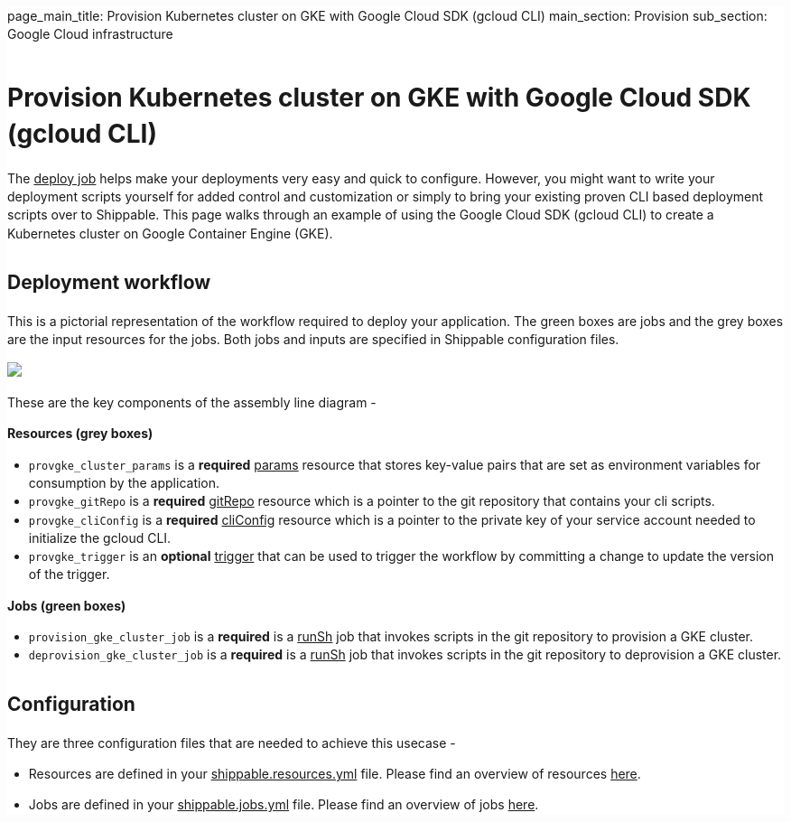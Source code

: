 page_main_title: Provision Kubernetes cluster on GKE with Google Cloud SDK (gcloud CLI)
main_section: Provision
sub_section: Google Cloud infrastructure

# Provision Kubernetes cluster on GKE with Google Cloud SDK (gcloud CLI)

The [deploy job](/platform/workflow/job/deploy) helps make your deployments very easy and quick to configure. However, you might want to write your deployment scripts yourself for added control and customization or simply to bring your existing proven CLI based deployment scripts over to Shippable.  This page walks through an example of using the Google Cloud SDK (gcloud CLI) to create a Kubernetes cluster on Google Container Engine (GKE).

## Deployment workflow

This is a pictorial representation of the workflow required to deploy your application. The green boxes are jobs and the grey boxes are the input resources for the jobs. Both jobs and inputs are specified in Shippable configuration files.

<img src="/images/provision/workflow-provision-kubecluster-gke.png"/>

These are the key components of the assembly line diagram -

**Resources (grey boxes)**

* `provgke_cluster_params` is a **required** [params](/platform/workflow/resource/params) resource that stores key-value pairs that are set as environment variables for consumption by the application.
* `provgke_gitRepo` is a **required** [gitRepo](/platform/workflow/resource/gitrepo/) resource which is a pointer to the git repository that contains your cli scripts.
* `provgke_cliConfig` is a **required** [cliConfig](/platform/workflow/resource/cliconfig/) resource which is a pointer to the private key of your service account needed to initialize the gcloud CLI.
* `provgke_trigger` is an **optional** [trigger](/platform/tutorial/workflow/shippable-triggers-yml/) that can be used to trigger the workflow by committing a change to update the version of the trigger.

**Jobs (green boxes)**

* `provision_gke_cluster_job` is a **required** is a [runSh](/platform/workflow/job/runsh/) job that invokes scripts in the git repository to provision a GKE cluster.
* `deprovision_gke_cluster_job` is a **required** is a [runSh](/platform/workflow/job/runsh/) job that invokes scripts in the git repository to deprovision a GKE cluster.

## Configuration

They are three configuration files that are needed to achieve this usecase -

* Resources are defined in your [shippable.resources.yml](/platform/tutorial/workflow/shippable-resources-yml/) file. Please find an overview of resources [here](/platform/workflow/resource/overview/).

* Jobs are defined in your [shippable.jobs.yml](/platform/tutorial/workflow/shippable-jobs-yml/) file. Please find an overview of jobs [here](/platform/workflow/job/overview/).
